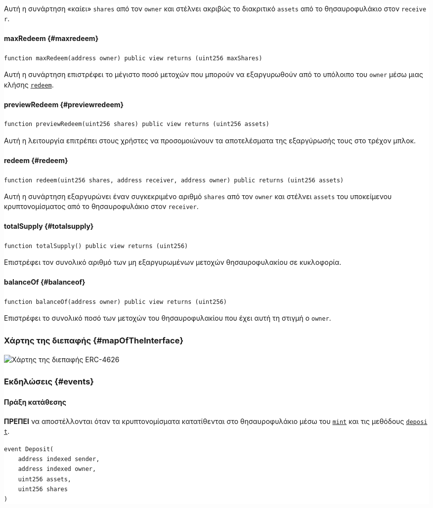 Αυτή η συνάρτηση «καίει» `shares` από τον `owner` και στέλνει ακριβώς το διακριτικό `assets` από το θησαυροφυλάκιο στον `receiver`.

#### maxRedeem {#maxredeem}

```solidity
function maxRedeem(address owner) public view returns (uint256 maxShares)
```

Αυτή η συνάρτηση επιστρέφει το μέγιστο ποσό μετοχών που μπορούν να εξαργυρωθούν από το υπόλοιπο του `owner` μέσω μιας κλήσης [`redeem`](#redeem).

#### previewRedeem {#previewredeem}

```solidity
function previewRedeem(uint256 shares) public view returns (uint256 assets)
```

Αυτή η λειτουργία επιτρέπει στους χρήστες να προσομοιώνουν τα αποτελέσματα της εξαργύρωσής τους στο τρέχον μπλοκ.

#### redeem {#redeem}

```solidity
function redeem(uint256 shares, address receiver, address owner) public returns (uint256 assets)
```

Αυτή η συνάρτηση εξαργυρώνει έναν συγκεκριμένο αριθμό `shares` από τον `owner` και στέλνει `assets` του υποκείμενου κρυπτονομίσματος από το θησαυροφυλάκιο στον `receiver`.

#### totalSupply {#totalsupply}

```solidity
function totalSupply() public view returns (uint256)
```

Επιστρέφει τον συνολικό αριθμό των μη εξαργυρωμένων μετοχών θησαυροφυλακίου σε κυκλοφορία.

#### balanceOf {#balanceof}

```solidity
function balanceOf(address owner) public view returns (uint256)
```

Επιστρέφει το συνολικό ποσό των μετοχών του θησαυροφυλακίου που έχει αυτή τη στιγμή ο `owner`.

### Χάρτης της διεπαφής {#mapOfTheInterface}

![Χάρτης της διεπαφής ERC-4626](./map-of-erc-4626.png)

### Εκδηλώσεις {#events}

#### Πράξη κατάθεσης

**ΠΡΕΠΕΙ** να αποστέλλονται όταν τα κρυπτονομίσματα κατατίθενται στο θησαυροφυλάκιο μέσω του [`mint`](#mint) και τις μεθόδους [`deposit`](#deposit).

```solidity
event Deposit(
    address indexed sender,
    address indexed owner,
    uint256 assets,
    uint256 shares
)
```
